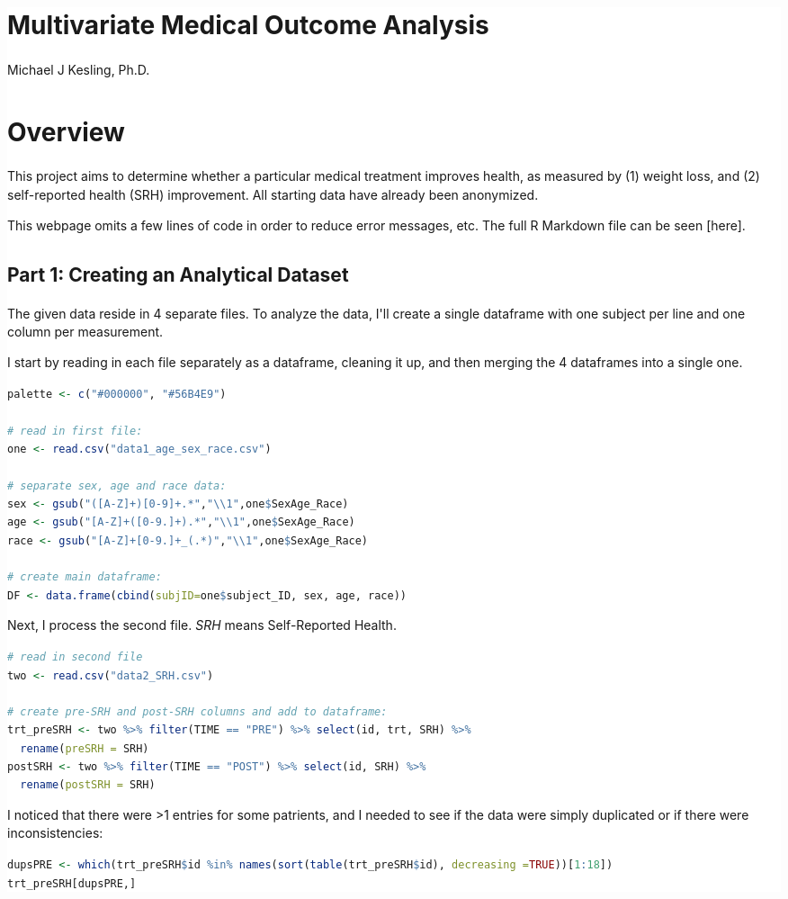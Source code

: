Multivariate Medical Outcome Analysis
================
Michael J Kesling, Ph.D.

Overview
========

This project aims to determine whether a particular medical treatment improves health, as measured by (1) weight loss, and (2) self-reported health (SRH) improvement. All starting data have already been anonymized.

This webpage omits a few lines of code in order to reduce error messages, etc. The full R Markdown file can be seen \[here\].

Part 1: Creating an Analytical Dataset
--------------------------------------

The given data reside in 4 separate files. To analyze the data, I'll create a single dataframe with one subject per line and one column per measurement.

I start by reading in each file separately as a dataframe, cleaning it up, and then merging the 4 dataframes into a single one.

``` r
palette <- c("#000000", "#56B4E9")

# read in first file:
one <- read.csv("data1_age_sex_race.csv")

# separate sex, age and race data:
sex <- gsub("([A-Z]+)[0-9]+.*","\\1",one$SexAge_Race)
age <- gsub("[A-Z]+([0-9.]+).*","\\1",one$SexAge_Race)
race <- gsub("[A-Z]+[0-9.]+_(.*)","\\1",one$SexAge_Race)

# create main dataframe:
DF <- data.frame(cbind(subjID=one$subject_ID, sex, age, race))
```

Next, I process the second file. *SRH* means Self-Reported Health.

``` r
# read in second file
two <- read.csv("data2_SRH.csv")

# create pre-SRH and post-SRH columns and add to dataframe:
trt_preSRH <- two %>% filter(TIME == "PRE") %>% select(id, trt, SRH) %>%
  rename(preSRH = SRH)
postSRH <- two %>% filter(TIME == "POST") %>% select(id, SRH) %>%
  rename(postSRH = SRH)
```

I noticed that there were &gt;1 entries for some patrients, and I needed to see if the data were simply duplicated or if there were inconsistencies:

``` r
dupsPRE <- which(trt_preSRH$id %in% names(sort(table(trt_preSRH$id), decreasing =TRUE))[1:18])
trt_preSRH[dupsPRE,]
```
